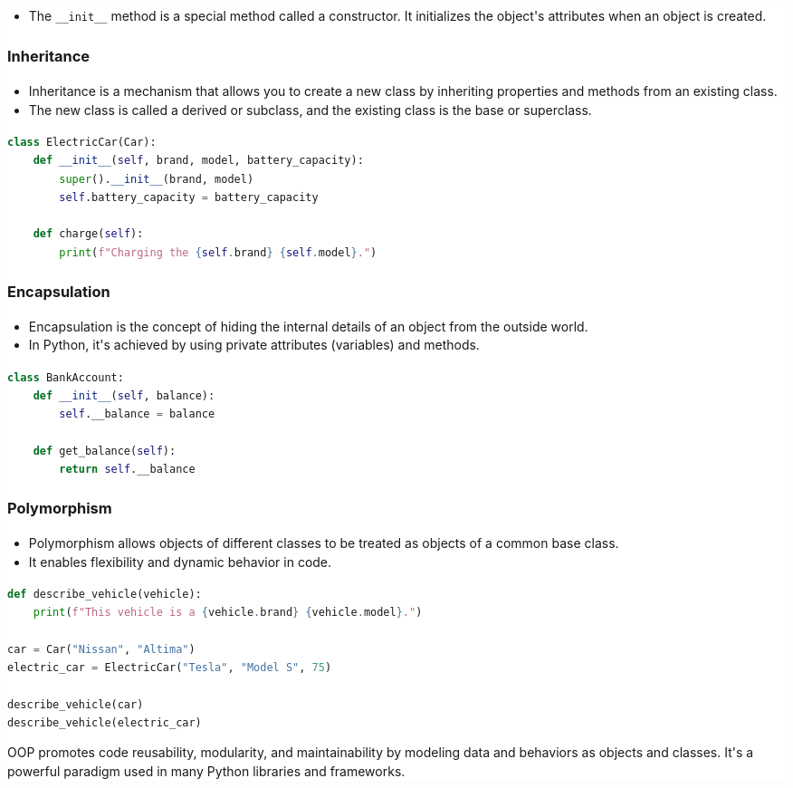- The `__init__` method is a special method called a constructor. It initializes the object's attributes when an object is created.

### Inheritance

- Inheritance is a mechanism that allows you to create a new class by inheriting properties and methods from an existing class.
- The new class is called a derived or subclass, and the existing class is the base or superclass.

```python
class ElectricCar(Car):
    def __init__(self, brand, model, battery_capacity):
        super().__init__(brand, model)
        self.battery_capacity = battery_capacity

    def charge(self):
        print(f"Charging the {self.brand} {self.model}.")
```

### Encapsulation

- Encapsulation is the concept of hiding the internal details of an object from the outside world.
- In Python, it's achieved by using private attributes (variables) and methods.

```python
class BankAccount:
    def __init__(self, balance):
        self.__balance = balance

    def get_balance(self):
        return self.__balance
```

### Polymorphism

- Polymorphism allows objects of different classes to be treated as objects of a common base class.
- It enables flexibility and dynamic behavior in code.
```python
def describe_vehicle(vehicle):
    print(f"This vehicle is a {vehicle.brand} {vehicle.model}.")

car = Car("Nissan", "Altima")
electric_car = ElectricCar("Tesla", "Model S", 75)

describe_vehicle(car)
describe_vehicle(electric_car)
```
OOP promotes code reusability, modularity, and maintainability by modeling data and behaviors as objects and classes. It's a powerful paradigm used in many Python libraries and frameworks.
